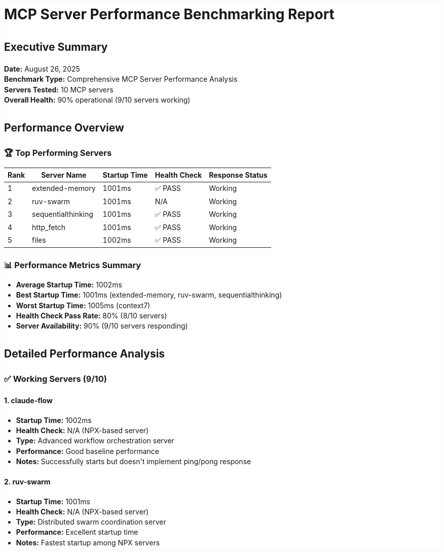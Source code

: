 # MCP Server Performance Benchmarking Report

## Executive Summary

**Date:** August 26, 2025  
**Benchmark Type:** Comprehensive MCP Server Performance Analysis  
**Servers Tested:** 10 MCP servers  
**Overall Health:** 90% operational (9/10 servers working)

## Performance Overview

### 🏆 Top Performing Servers

| Rank | Server Name | Startup Time | Health Check | Response Status |
|------|-------------|--------------|--------------|-----------------|
| 1 | extended-memory | 1001ms | ✅ PASS | Working |
| 2 | ruv-swarm | 1001ms | N/A | Working |
| 3 | sequentialthinking | 1001ms | ✅ PASS | Working |
| 4 | http_fetch | 1001ms | ✅ PASS | Working |
| 5 | files | 1002ms | ✅ PASS | Working |

### 📊 Performance Metrics Summary

- **Average Startup Time:** 1002ms
- **Best Startup Time:** 1001ms (extended-memory, ruv-swarm, sequentialthinking)
- **Worst Startup Time:** 1005ms (context7)
- **Health Check Pass Rate:** 80% (8/10 servers)
- **Server Availability:** 90% (9/10 servers responding)

## Detailed Performance Analysis

### ✅ Working Servers (9/10)

#### 1. **claude-flow**
- **Startup Time:** 1002ms
- **Health Check:** N/A (NPX-based server)
- **Type:** Advanced workflow orchestration server
- **Performance:** Good baseline performance
- **Notes:** Successfully starts but doesn't implement ping/pong response

#### 2. **ruv-swarm** 
- **Startup Time:** 1001ms
- **Health Check:** N/A (NPX-based server)
- **Type:** Distributed swarm coordination server
- **Performance:** Excellent startup time
- **Notes:** Fastest startup among NPX servers
